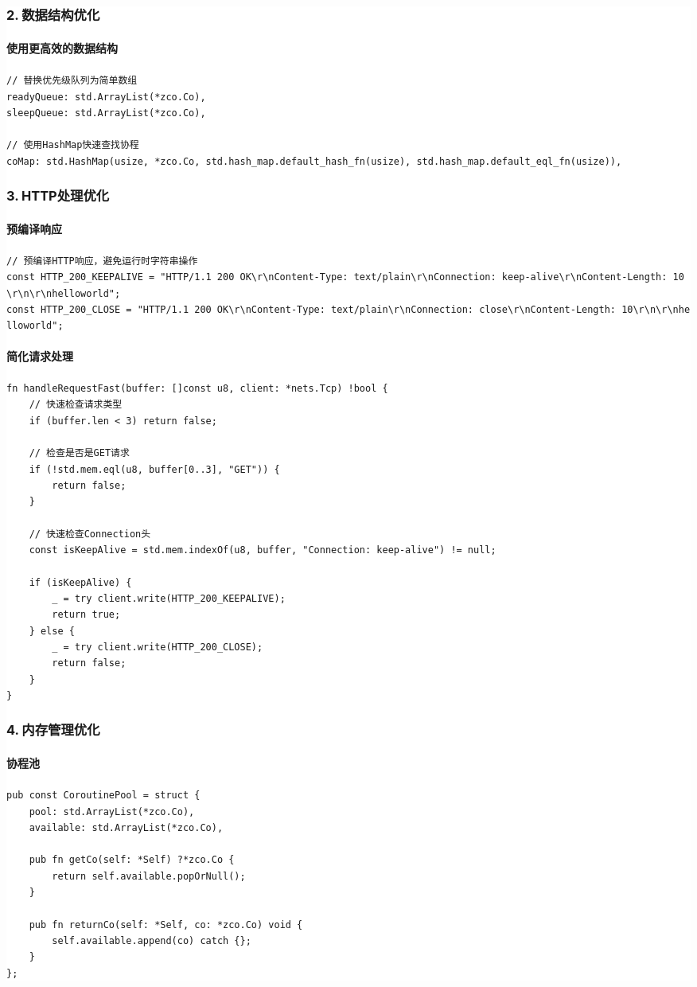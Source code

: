### 2. 数据结构优化

#### 使用更高效的数据结构
```zig
// 替换优先级队列为简单数组
readyQueue: std.ArrayList(*zco.Co),
sleepQueue: std.ArrayList(*zco.Co),

// 使用HashMap快速查找协程
coMap: std.HashMap(usize, *zco.Co, std.hash_map.default_hash_fn(usize), std.hash_map.default_eql_fn(usize)),
```

### 3. HTTP处理优化

#### 预编译响应
```zig
// 预编译HTTP响应，避免运行时字符串操作
const HTTP_200_KEEPALIVE = "HTTP/1.1 200 OK\r\nContent-Type: text/plain\r\nConnection: keep-alive\r\nContent-Length: 10\r\n\r\nhelloworld";
const HTTP_200_CLOSE = "HTTP/1.1 200 OK\r\nContent-Type: text/plain\r\nConnection: close\r\nContent-Length: 10\r\n\r\nhelloworld";
```

#### 简化请求处理
```zig
fn handleRequestFast(buffer: []const u8, client: *nets.Tcp) !bool {
    // 快速检查请求类型
    if (buffer.len < 3) return false;
    
    // 检查是否是GET请求
    if (!std.mem.eql(u8, buffer[0..3], "GET")) {
        return false;
    }
    
    // 快速检查Connection头
    const isKeepAlive = std.mem.indexOf(u8, buffer, "Connection: keep-alive") != null;
    
    if (isKeepAlive) {
        _ = try client.write(HTTP_200_KEEPALIVE);
        return true;
    } else {
        _ = try client.write(HTTP_200_CLOSE);
        return false;
    }
}
```

### 4. 内存管理优化

#### 协程池
```zig
pub const CoroutinePool = struct {
    pool: std.ArrayList(*zco.Co),
    available: std.ArrayList(*zco.Co),
    
    pub fn getCo(self: *Self) ?*zco.Co {
        return self.available.popOrNull();
    }
    
    pub fn returnCo(self: *Self, co: *zco.Co) void {
        self.available.append(co) catch {};
    }
};
```